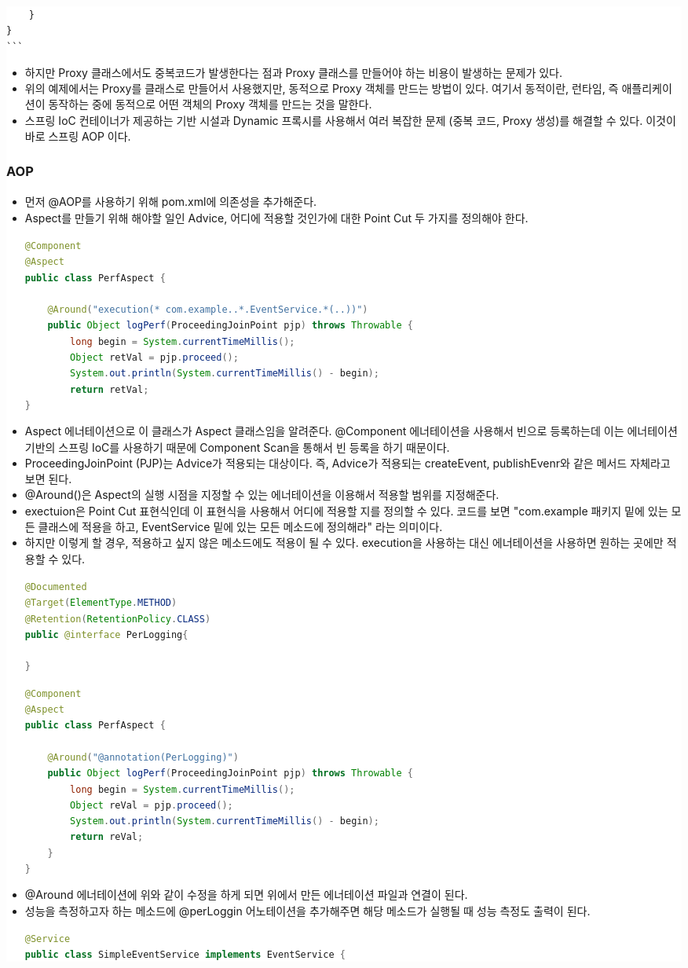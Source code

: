         }
    }
    ```
- 하지만 Proxy 클래스에서도 중복코드가 발생한다는 점과 Proxy 클래스를 만들어야 하는 비용이 발생하는 문제가 있다.
- 위의 예제에서는 Proxy를 클래스로 만들어서 사용했지만, 동적으로 Proxy 객체를 만드는 방법이 있다. 여기서 동적이란, 런타임, 즉 애플리케이션이 동작하는 중에 동적으로 어떤 객체의 Proxy 객체를 만드는 것을 말한다.
- 스프링 IoC 컨테이너가 제공하는 기반 시설과 Dynamic 프록시를 사용해서 여러 복잡한 문제 (중복 코드, Proxy 생성)를 해결할 수 있다. 이것이 바로 스프링 AOP 이다.

### AOP
- 먼저 @AOP를 사용하기 위해 pom.xml에 의존성을 추가해준다.
- Aspect를 만들기 위해 해야할 일인 Advice, 어디에 적용할 것인가에 대한 Point Cut 두 가지를 정의해야 한다.
    ```java
    @Component
    @Aspect
    public class PerfAspect {

        @Around("execution(* com.example..*.EventService.*(..))")
        public Object logPerf(ProceedingJoinPoint pjp) throws Throwable {
            long begin = System.currentTimeMillis();
            Object retVal = pjp.proceed();
            System.out.println(System.currentTimeMillis() - begin);
            return retVal;
    }
    ```
- Aspect 에너테이션으로 이 클래스가 Aspect 클래스임을 알려준다. @Component 에너테이션을 사용해서 빈으로 등록하는데 이는 에너테이션 기반의 스프링 IoC를 사용하기 때문에 Component Scan을 통해서 빈 등록을 하기 때문이다.
- ProceedingJoinPoint (PJP)는 Advice가 적용되는 대상이다. 즉, Advice가 적용되는 createEvent, publishEvenr와 같은 메서드 자체라고 보면 된다.
- @Around()은 Aspect의 실행 시점을 지정할 수 있는 에너테이션을 이용해서 적용할 범위를 지정해준다.
- exectuion은 Point Cut 표현식인데 이 표현식을 사용해서 어디에 적용할 지를 정의할 수 있다. 코드를 보면 "com.example 패키지 밑에 있는 모든 클래스에 적용을 하고, EventService 밑에 있는 모든 메소드에 정의해라" 라는 의미이다. 
- 하지만 이렇게 할 경우, 적용하고 싶지 않은 메소드에도 적용이 될 수 있다. execution을 사용하는 대신 에너테이션을 사용하면 원하는 곳에만 적용할 수 있다.
    ```java
    @Documented
    @Target(ElementType.METHOD)
    @Retention(RetentionPolicy.CLASS)
    public @interface PerLogging{

    }
    ```
    ```java
    @Component
    @Aspect
    public class PerfAspect {

        @Around("@annotation(PerLogging)")
        public Object logPerf(ProceedingJoinPoint pjp) throws Throwable {
            long begin = System.currentTimeMillis();
            Object reVal = pjp.proceed();
            System.out.println(System.currentTimeMillis() - begin);
            return reVal;
        }
    }
    ```
- @Around 에너테이션에 위와 같이 수정을 하게 되면 위에서 만든 에너테이션 파일과 연결이 된다.
- 성능을 측정하고자 하는 메소드에 @perLoggin 어노테이션을 추가해주면 해당 메소드가 실행될 때 성능 측정도 출력이 된다.
    ```java
    @Service
    public class SimpleEventService implements EventService {

